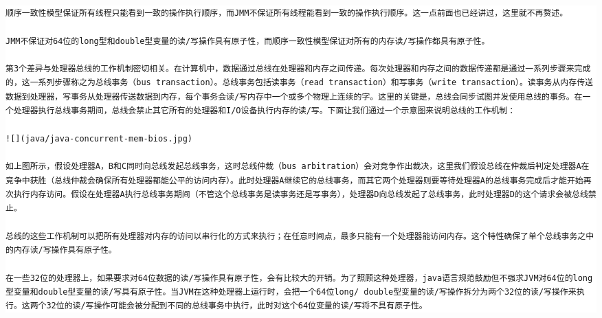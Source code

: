     顺序一致性模型保证所有线程只能看到一致的操作执行顺序，而JMM不保证所有线程能看到一致的操作执行顺序。这一点前面也已经讲过，这里就不再赘述。

    JMM不保证对64位的long型和double型变量的读/写操作具有原子性，而顺序一致性模型保证对所有的内存读/写操作都具有原子性。

    第3个差异与处理器总线的工作机制密切相关。在计算机中，数据通过总线在处理器和内存之间传递。每次处理器和内存之间的数据传递都是通过一系列步骤来完成的，这一系列步骤称之为总线事务（bus transaction）。总线事务包括读事务（read transaction）和写事务（write transaction）。读事务从内存传送数据到处理器，写事务从处理器传送数据到内存，每个事务会读/写内存中一个或多个物理上连续的字。这里的关键是，总线会同步试图并发使用总线的事务。在一个处理器执行总线事务期间，总线会禁止其它所有的处理器和I/O设备执行内存的读/写。下面让我们通过一个示意图来说明总线的工作机制：

    ![](java/java-concurrent-mem-bios.jpg)

    如上图所示，假设处理器A，B和C同时向总线发起总线事务，这时总线仲裁（bus arbitration）会对竞争作出裁决，这里我们假设总线在仲裁后判定处理器A在竞争中获胜（总线仲裁会确保所有处理器都能公平的访问内存）。此时处理器A继续它的总线事务，而其它两个处理器则要等待处理器A的总线事务完成后才能开始再次执行内存访问。假设在处理器A执行总线事务期间（不管这个总线事务是读事务还是写事务），处理器D向总线发起了总线事务，此时处理器D的这个请求会被总线禁止。

    总线的这些工作机制可以把所有处理器对内存的访问以串行化的方式来执行；在任意时间点，最多只能有一个处理器能访问内存。这个特性确保了单个总线事务之中的内存读/写操作具有原子性。

    在一些32位的处理器上，如果要求对64位数据的读/写操作具有原子性，会有比较大的开销。为了照顾这种处理器，java语言规范鼓励但不强求JVM对64位的long型变量和double型变量的读/写具有原子性。当JVM在这种处理器上运行时，会把一个64位long/ double型变量的读/写操作拆分为两个32位的读/写操作来执行。这两个32位的读/写操作可能会被分配到不同的总线事务中执行，此时对这个64位变量的读/写将不具有原子性。
